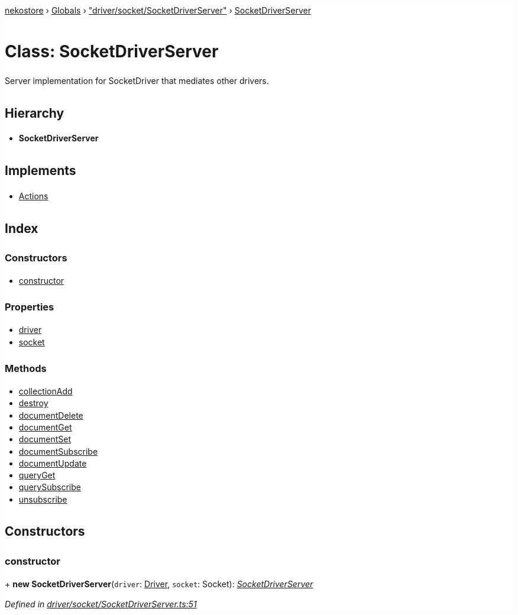 [nekostore](../README.md) › [Globals](../globals.md) › ["driver/socket/SocketDriverServer"](../modules/_driver_socket_socketdriverserver_.md) › [SocketDriverServer](_driver_socket_socketdriverserver_.socketdriverserver.md)

# Class: SocketDriverServer

Server implementation for SocketDriver that mediates other drivers.

## Hierarchy

* **SocketDriverServer**

## Implements

* [Actions](../interfaces/_driver_socket_actions_.actions.md)

## Index

### Constructors

* [constructor](_driver_socket_socketdriverserver_.socketdriverserver.md#constructor)

### Properties

* [driver](_driver_socket_socketdriverserver_.socketdriverserver.md#driver)
* [socket](_driver_socket_socketdriverserver_.socketdriverserver.md#socket)

### Methods

* [collectionAdd](_driver_socket_socketdriverserver_.socketdriverserver.md#collectionadd)
* [destroy](_driver_socket_socketdriverserver_.socketdriverserver.md#destroy)
* [documentDelete](_driver_socket_socketdriverserver_.socketdriverserver.md#documentdelete)
* [documentGet](_driver_socket_socketdriverserver_.socketdriverserver.md#documentget)
* [documentSet](_driver_socket_socketdriverserver_.socketdriverserver.md#documentset)
* [documentSubscribe](_driver_socket_socketdriverserver_.socketdriverserver.md#documentsubscribe)
* [documentUpdate](_driver_socket_socketdriverserver_.socketdriverserver.md#documentupdate)
* [queryGet](_driver_socket_socketdriverserver_.socketdriverserver.md#queryget)
* [querySubscribe](_driver_socket_socketdriverserver_.socketdriverserver.md#querysubscribe)
* [unsubscribe](_driver_socket_socketdriverserver_.socketdriverserver.md#unsubscribe)

## Constructors

###  constructor

\+ **new SocketDriverServer**(`driver`: [Driver](../interfaces/_driver_.driver.md), `socket`: Socket): *[SocketDriverServer](_driver_socket_socketdriverserver_.socketdriverserver.md)*

*Defined in [driver/socket/SocketDriverServer.ts:51](https://github.com/esnya/nekostore/blob/de830f5/src/driver/socket/SocketDriverServer.ts#L51)*
